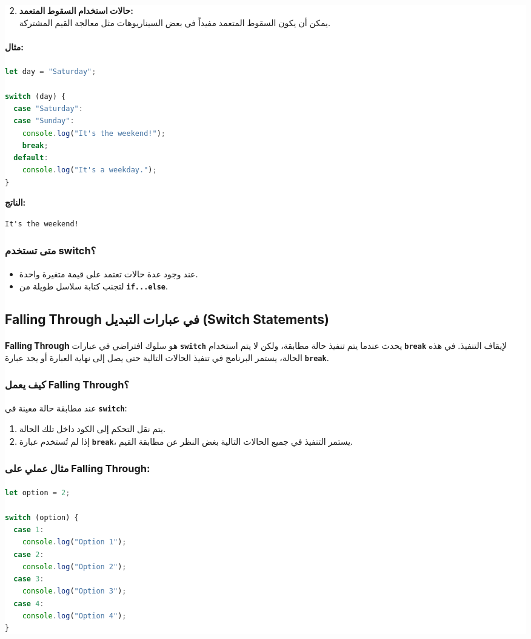 2. **حالات استخدام السقوط المتعمد:**  
   يمكن أن يكون السقوط المتعمد مفيداً في بعض السيناريوهات مثل معالجة القيم المشتركة.

#### **مثال:**
```javascript
let day = "Saturday";

switch (day) {
  case "Saturday":
  case "Sunday":
    console.log("It's the weekend!");
    break;
  default:
    console.log("It's a weekday.");
}
```
**الناتج:**
```
It's the weekend!
```

### **متى تستخدم switch؟**
- عند وجود عدة حالات تعتمد على قيمة متغيرة واحدة.
- لتجنب كتابة سلاسل طويلة من **`if...else`**.


## **Falling Through في عبارات التبديل (Switch Statements)**

**Falling Through** هو سلوك افتراضي في عبارات **`switch`** يحدث عندما يتم تنفيذ حالة مطابقة، ولكن لا يتم استخدام **`break`** لإيقاف التنفيذ. في هذه الحالة، يستمر البرنامج في تنفيذ الحالات التالية حتى يصل إلى نهاية العبارة أو يجد عبارة **`break`**.

### **كيف يعمل Falling Through؟**

عند مطابقة حالة معينة في **`switch`**:
1. يتم نقل التحكم إلى الكود داخل تلك الحالة.
2. إذا لم تُستخدم عبارة **`break`**، يستمر التنفيذ في جميع الحالات التالية بغض النظر عن مطابقة القيم.

### **مثال عملي على Falling Through:**

```javascript
let option = 2;

switch (option) {
  case 1:
    console.log("Option 1");
  case 2:
    console.log("Option 2");
  case 3:
    console.log("Option 3");
  case 4:
    console.log("Option 4");
}
```
